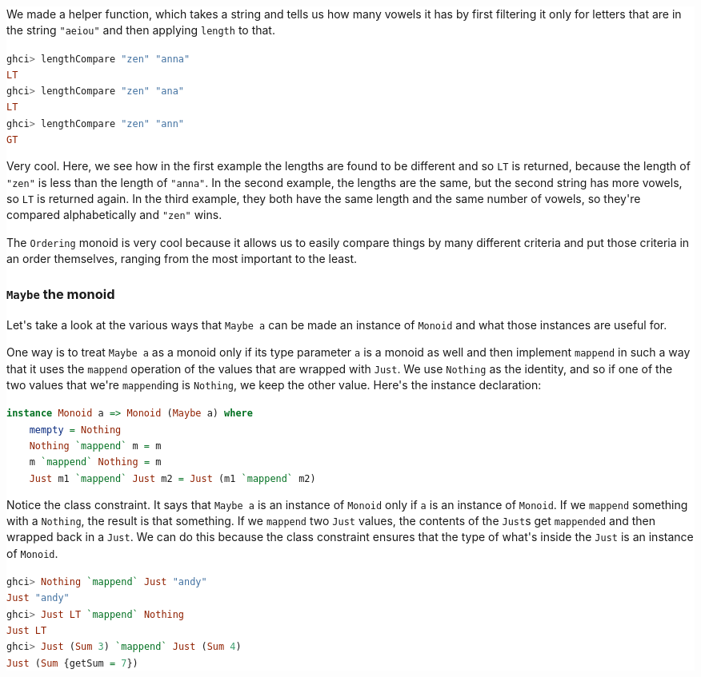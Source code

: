 We made a helper function, which takes a string and tells us how many vowels it has by first filtering it only for letters that are in the string `"aeiou"` and then applying `length` to that.

```haskell
ghci> lengthCompare "zen" "anna"
LT
ghci> lengthCompare "zen" "ana"
LT
ghci> lengthCompare "zen" "ann"
GT
```

Very cool.
Here, we see how in the first example the lengths are found to be different and so `LT` is returned, because the length of `"zen"` is less than the length of `"anna"`.
In the second example, the lengths are the same, but the second string has more vowels, so `LT` is returned again.
In the third example, they both have the same length and the same number of vowels, so they're compared alphabetically and `"zen"` wins.

The `Ordering` monoid is very cool because it allows us to easily compare things by many different criteria and put those criteria in an order themselves, ranging from the most important to the least.

### `Maybe` the monoid

Let's take a look at the various ways that `Maybe a` can be made an instance of `Monoid` and what those instances are useful for.

One way is to treat `Maybe a` as a monoid only if its type parameter `a` is a monoid as well and then implement `mappend` in such a way that it uses the `mappend` operation of the values that are wrapped with `Just`.
We use `Nothing` as the identity, and so if one of the two values that we're `mappend`ing is `Nothing`, we keep the other value.
Here's the instance declaration:

```haskell
instance Monoid a => Monoid (Maybe a) where
    mempty = Nothing
    Nothing `mappend` m = m
    m `mappend` Nothing = m
    Just m1 `mappend` Just m2 = Just (m1 `mappend` m2)
```

Notice the class constraint.
It says that `Maybe a` is an instance of `Monoid` only if `a` is an instance of `Monoid`.
If we `mappend` something with a `Nothing`, the result is that something.
If we `mappend` two `Just` values, the contents of the `Just`s get `mappended` and then wrapped back in a `Just`.
We can do this because the class constraint ensures that the type of what's inside the `Just` is an instance of `Monoid`.

```haskell
ghci> Nothing `mappend` Just "andy"
Just "andy"
ghci> Just LT `mappend` Nothing
Just LT
ghci> Just (Sum 3) `mappend` Just (Sum 4)
Just (Sum {getSum = 7})
```
